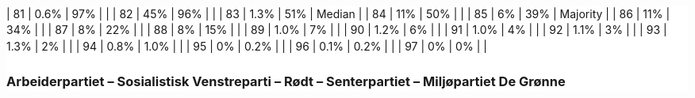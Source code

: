 | 81 | 0.6% | 97% |  |
| 82 | 45% | 96% |  |
| 83 | 1.3% | 51% | Median |
| 84 | 11% | 50% |  |
| 85 | 6% | 39% | Majority |
| 86 | 11% | 34% |  |
| 87 | 8% | 22% |  |
| 88 | 8% | 15% |  |
| 89 | 1.0% | 7% |  |
| 90 | 1.2% | 6% |  |
| 91 | 1.0% | 4% |  |
| 92 | 1.1% | 3% |  |
| 93 | 1.3% | 2% |  |
| 94 | 0.8% | 1.0% |  |
| 95 | 0% | 0.2% |  |
| 96 | 0.1% | 0.2% |  |
| 97 | 0% | 0% |  |

### Arbeiderpartiet – Sosialistisk Venstreparti – Rødt – Senterpartiet – Miljøpartiet De Grønne
